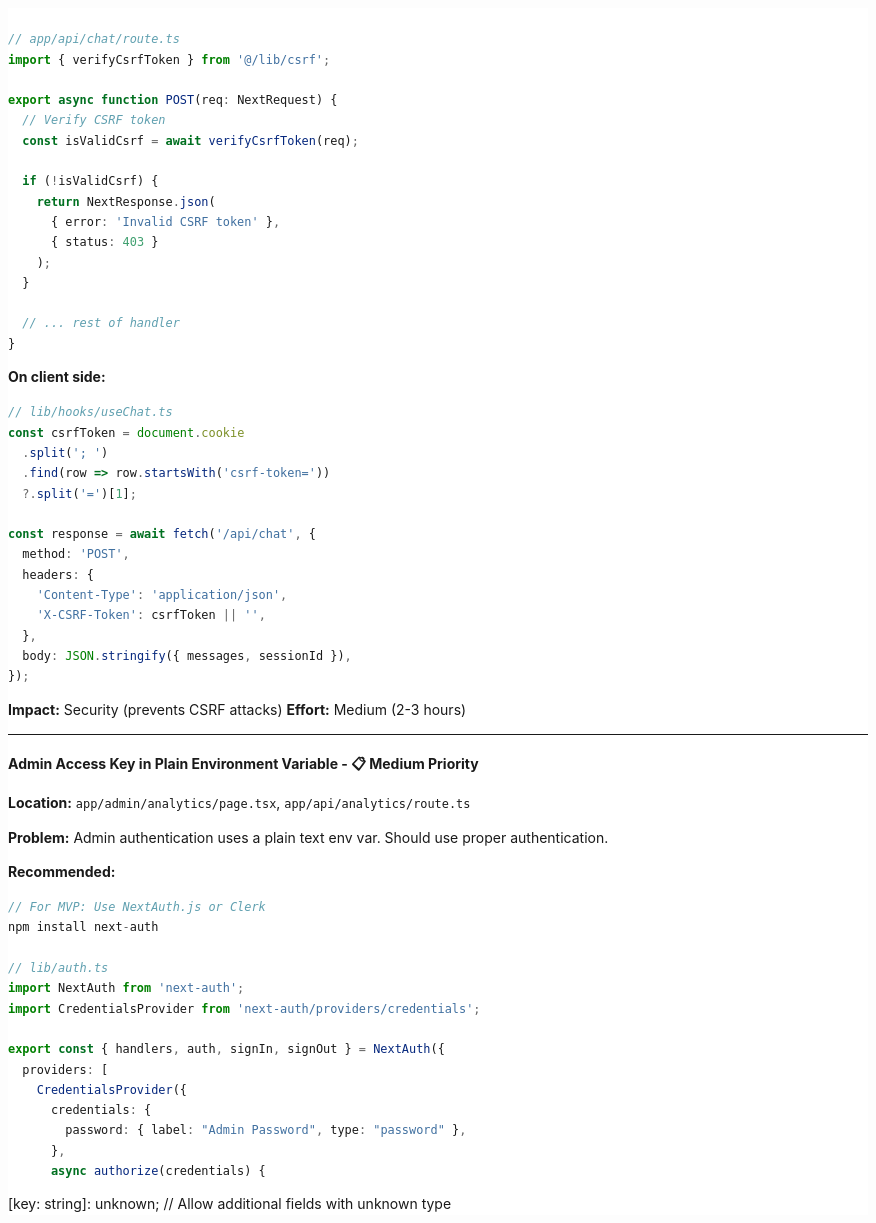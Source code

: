 ```typescript

// app/api/chat/route.ts
import { verifyCsrfToken } from '@/lib/csrf';

export async function POST(req: NextRequest) {
  // Verify CSRF token
  const isValidCsrf = await verifyCsrfToken(req);

  if (!isValidCsrf) {
    return NextResponse.json(
      { error: 'Invalid CSRF token' },
      { status: 403 }
    );
  }

  // ... rest of handler
}
```

**On client side:**
```typescript
// lib/hooks/useChat.ts
const csrfToken = document.cookie
  .split('; ')
  .find(row => row.startsWith('csrf-token='))
  ?.split('=')[1];

const response = await fetch('/api/chat', {
  method: 'POST',
  headers: {
    'Content-Type': 'application/json',
    'X-CSRF-Token': csrfToken || '',
  },
  body: JSON.stringify({ messages, sessionId }),
});
```

**Impact:** Security (prevents CSRF attacks)
**Effort:** Medium (2-3 hours)

---

#### Admin Access Key in Plain Environment Variable - 📋 Medium Priority

**Location:** `app/admin/analytics/page.tsx`, `app/api/analytics/route.ts`

**Problem:**
Admin authentication uses a plain text env var. Should use proper authentication.

**Recommended:**
```typescript
// For MVP: Use NextAuth.js or Clerk
npm install next-auth

// lib/auth.ts
import NextAuth from 'next-auth';
import CredentialsProvider from 'next-auth/providers/credentials';

export const { handlers, auth, signIn, signOut } = NextAuth({
  providers: [
    CredentialsProvider({
      credentials: {
        password: { label: "Admin Password", type: "password" },
      },
      async authorize(credentials) {
```

  [key: string]: unknown;  // Allow additional fields with unknown type